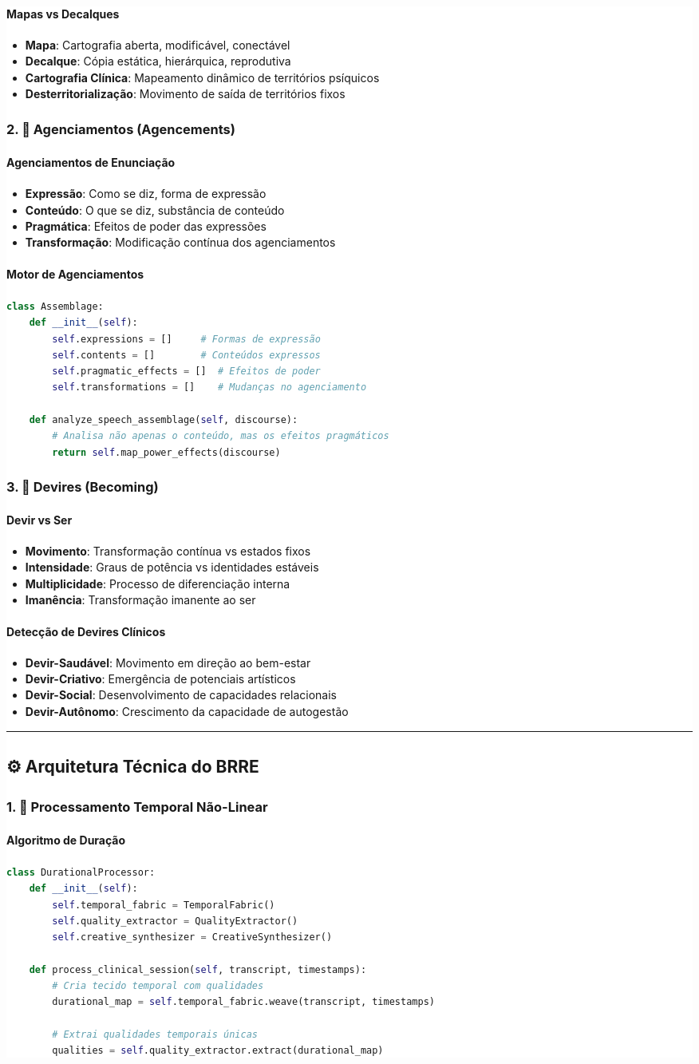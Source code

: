 
#### **Mapas vs Decalques**
- **Mapa**: Cartografia aberta, modificável, conectável
- **Decalque**: Cópia estática, hierárquica, reprodutiva
- **Cartografia Clínica**: Mapeamento dinâmico de territórios psíquicos
- **Desterritorialização**: Movimento de saída de territórios fixos

### **2. 🔄 Agenciamentos (Agencements)**

#### **Agenciamentos de Enunciação**
- **Expressão**: Como se diz, forma de expressão
- **Conteúdo**: O que se diz, substância de conteúdo
- **Pragmática**: Efeitos de poder das expressões
- **Transformação**: Modificação contínua dos agenciamentos

#### **Motor de Agenciamentos**
```python
class Assemblage:
    def __init__(self):
        self.expressions = []     # Formas de expressão
        self.contents = []        # Conteúdos expressos
        self.pragmatic_effects = []  # Efeitos de poder
        self.transformations = []    # Mudanças no agenciamento
    
    def analyze_speech_assemblage(self, discourse):
        # Analisa não apenas o conteúdo, mas os efeitos pragmáticos
        return self.map_power_effects(discourse)
```

### **3. 🌱 Devires (Becoming)**

#### **Devir vs Ser**
- **Movimento**: Transformação contínua vs estados fixos
- **Intensidade**: Graus de potência vs identidades estáveis
- **Multiplicidade**: Processo de diferenciação interna
- **Imanência**: Transformação imanente ao ser

#### **Detecção de Devires Clínicos**
- **Devir-Saudável**: Movimento em direção ao bem-estar
- **Devir-Criativo**: Emergência de potenciais artísticos
- **Devir-Social**: Desenvolvimento de capacidades relacionais
- **Devir-Autônomo**: Crescimento da capacidade de autogestão

---

## ⚙️ Arquitetura Técnica do BRRE

### **1. 🧠 Processamento Temporal Não-Linear**

#### **Algoritmo de Duração**
```python
class DurationalProcessor:
    def __init__(self):
        self.temporal_fabric = TemporalFabric()
        self.quality_extractor = QualityExtractor()
        self.creative_synthesizer = CreativeSynthesizer()
    
    def process_clinical_session(self, transcript, timestamps):
        # Cria tecido temporal com qualidades
        durational_map = self.temporal_fabric.weave(transcript, timestamps)
        
        # Extrai qualidades temporais únicas
        qualities = self.quality_extractor.extract(durational_map)
```